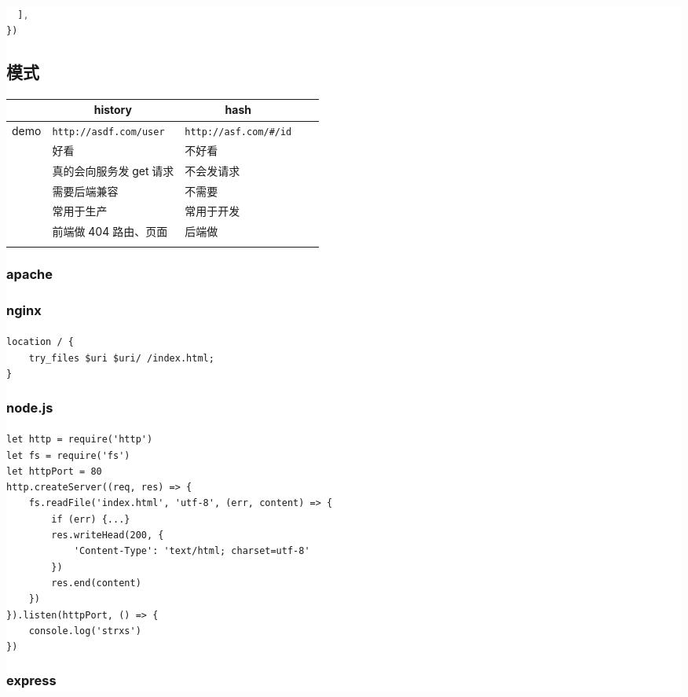 ```js
  ],
})
```

## 模式

|      | history                 | hash                  |     |     |
| ---- | ----------------------- | --------------------- | --- | --- |
| demo | `http://asdf.com/user`  | `http://asf.com/#/id` |     |     |
|      | 好看                    | 不好看                |     |     |
|      | 真的会向服务发 get 请求 | 不会发请求            |     |     |
|      | 需要后端兼容            | 不需要                |     |     |
|      | 常用于生产              | 常用于开发            |     |     |
|      | 前端做 404 路由、页面   | 后端做                |     |     |
|      |                         |                       |     |     |

### apache

### nginx

```
location / {
    try_files $uri $uri/ /index.html;
}
```

### node.js

```
let http = require('http')
let fs = require('fs')
let httpPort = 80
http.createServer((req, res) => {
    fs.readFile('index.html', 'utf-8', (err, content) => {
        if (err) {...}
        res.writeHead(200, {
            'Content-Type': 'text/html; charset=utf-8'
        })
        res.end(content)
    })
}).listen(httpPort, () => {
    console.log('strxs')
})
```

### express
